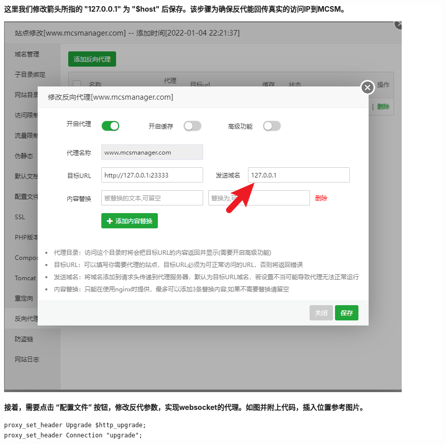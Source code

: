 **这里我们修改箭头所指的 "127.0.0.1" 为 "$host" 后保存。该步骤为确保反代能回传真实的访问IP到MCSM。**

![image-20220104222953956](images/image-20220104222953956.png) 

**接着，需要点击 “配置文件” 按钮，修改反代参数，实现websocket的代理。如图并附上代码，插入位置参考图片。**

```nginx
proxy_set_header Upgrade $http_upgrade;
proxy_set_header Connection "upgrade";
```
